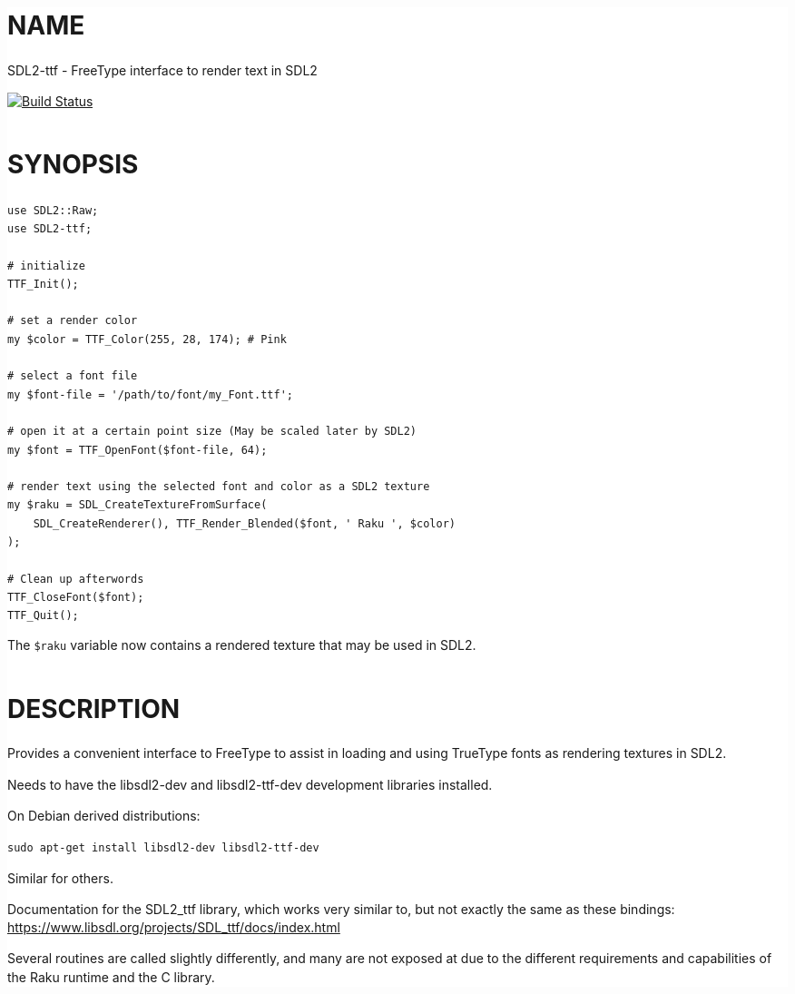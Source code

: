 NAME
====

SDL2-ttf - FreeType interface to render text in SDL2

[![Build Status](https://travis-ci.org/thundergnat/SDL2-ttf.svg?branch=master)](https://travis-ci.org/thundergnat/SDL2-ttf)

SYNOPSIS
========

```perl6
use SDL2::Raw;
use SDL2-ttf;

# initialize
TTF_Init();

# set a render color
my $color = TTF_Color(255, 28, 174); # Pink

# select a font file
my $font-file = '/path/to/font/my_Font.ttf';

# open it at a certain point size (May be scaled later by SDL2)
my $font = TTF_OpenFont($font-file, 64);

# render text using the selected font and color as a SDL2 texture
my $raku = SDL_CreateTextureFromSurface(
    SDL_CreateRenderer(), TTF_Render_Blended($font, ' Raku ', $color)
);

# Clean up afterwords
TTF_CloseFont($font);
TTF_Quit();
```

The `$raku` variable now contains a rendered texture that may be used in SDL2.

DESCRIPTION
===========

Provides a convenient interface to FreeType to assist in loading and using TrueType fonts as rendering textures in SDL2.

Needs to have the libsdl2-dev and libsdl2-ttf-dev development libraries installed.

On Debian derived distributions:

    sudo apt-get install libsdl2-dev libsdl2-ttf-dev

Similar for others.

Documentation for the SDL2_ttf library, which works very similar to, but not exactly the same as these bindings: https://www.libsdl.org/projects/SDL_ttf/docs/index.html

Several routines are called slightly differently, and many are not exposed at due to the different requirements and capabilities of the Raku runtime and the C library.
